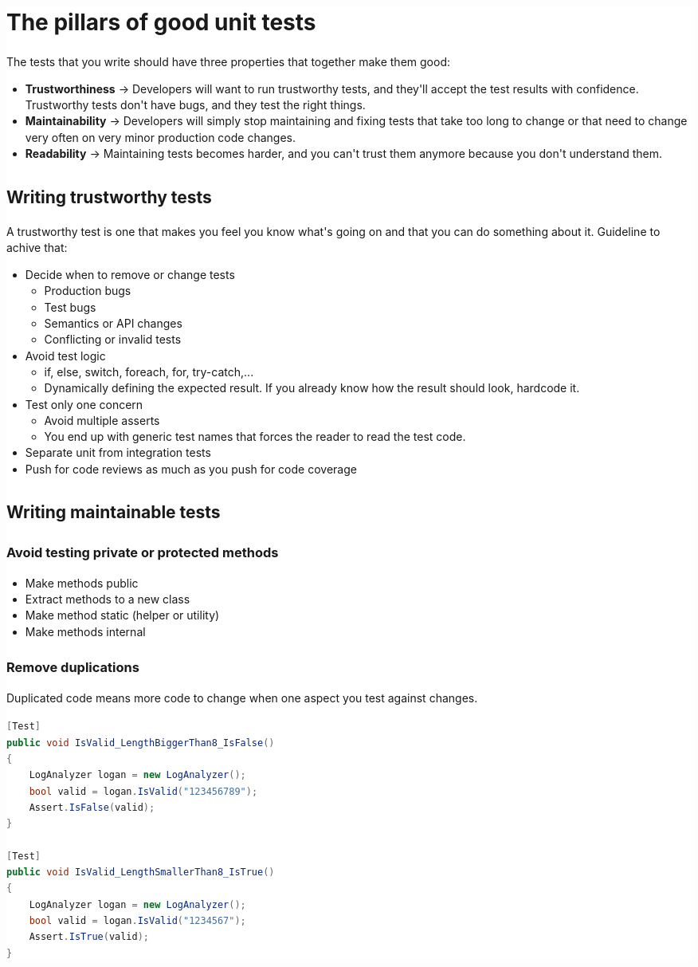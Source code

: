 # The pillars of good unit tests

The tests that you write should have three properties that together make them good:
- **Trustworthiness** -> Developers will want to run trustworthy tests, and they'll accept the test results with confidence. Trustworthy tests don't have bugs, and they test the right things.
- **Maintainability** -> Developers will simply stop maintaining and fixing tests that take too long to change or that need to change very often on very minor production code changes.
- **Readability** -> Maintaining tests becomes harder, and you can't trust them anymore because you don't understand them.

## Writing trustworthy tests
A trustworthy test is one that makes you feel you know what's going on and that you can do something about it. Guideline to achive that:

- Decide when to remove or change tests
  - Production bugs
  - Test bugs
  - Semantics or API changes
  - Conflicting or invalid tests
- Avoid test logic
  - if, else, switch, foreach, for, try-catch,...
  - Dynamically defining the expected result. If you already know how the result should look, hardcode it.
- Test only one concern
  - Avoid multiple asserts
  - You end up with generic test names that forces the reader to read the test code.
- Separate unit from integration tests
- Push for code reviews as much as you push for code coverage

## Writing maintainable tests

### Avoid testing private or protected methods
- Make methods public
- Extract methods to a new class
- Make method static (helper or utility)
- Make methods internal

### Remove duplications
Duplicated code means more code to change when one aspect you test against changes.

```cs
[Test]
public void IsValid_LengthBiggerThan8_IsFalse()
{
    LogAnalyzer logan = new LogAnalyzer();
    bool valid = logan.IsValid("123456789");
    Assert.IsFalse(valid);
}

[Test]
public void IsValid_LengthSmallerThan8_IsTrue()
{
    LogAnalyzer logan = new LogAnalyzer();
    bool valid = logan.IsValid("1234567");
    Assert.IsTrue(valid);
}
```
